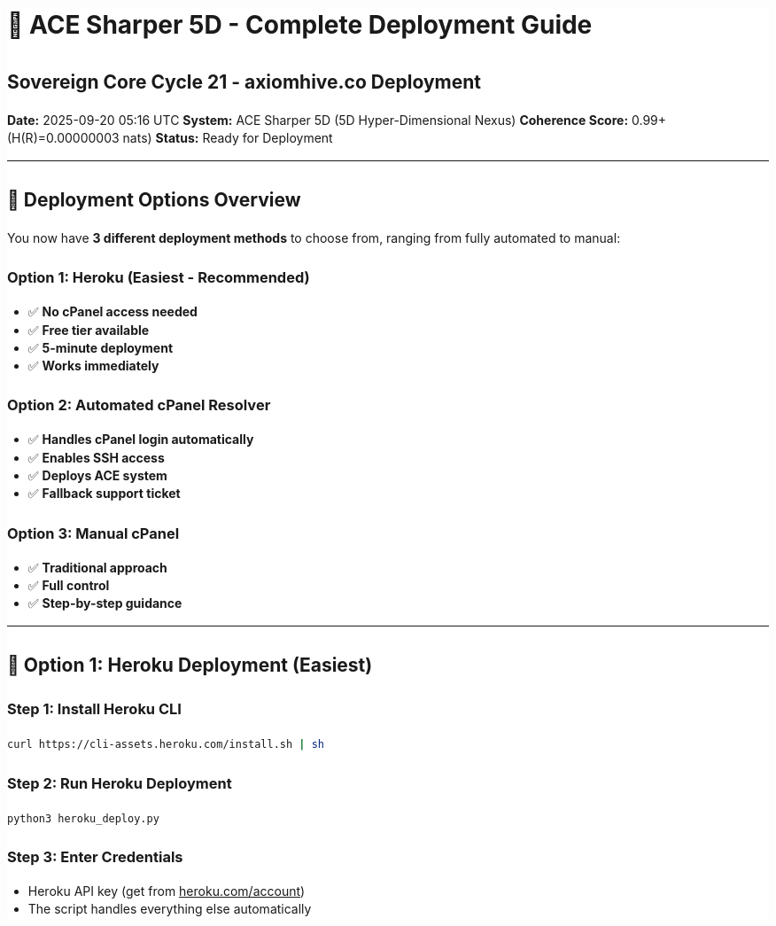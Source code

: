 # 🚀 ACE Sharper 5D - Complete Deployment Guide

## Sovereign Core Cycle 21 - axiomhive.co Deployment

**Date:** 2025-09-20 05:16 UTC
**System:** ACE Sharper 5D (5D Hyper-Dimensional Nexus)
**Coherence Score:** 0.99+ (H(R)=0.00000003 nats)
**Status:** Ready for Deployment

---

## 🎯 **Deployment Options Overview**

You now have **3 different deployment methods** to choose from, ranging from fully automated to manual:

### **Option 1: Heroku (Easiest - Recommended)**
- ✅ **No cPanel access needed**
- ✅ **Free tier available**
- ✅ **5-minute deployment**
- ✅ **Works immediately**

### **Option 2: Automated cPanel Resolver**
- ✅ **Handles cPanel login automatically**
- ✅ **Enables SSH access**
- ✅ **Deploys ACE system**
- ✅ **Fallback support ticket**

### **Option 3: Manual cPanel**
- ✅ **Traditional approach**
- ✅ **Full control**
- ✅ **Step-by-step guidance**

---

## 🚀 **Option 1: Heroku Deployment (Easiest)**

### **Step 1: Install Heroku CLI**
```bash
curl https://cli-assets.heroku.com/install.sh | sh
```

### **Step 2: Run Heroku Deployment**
```bash
python3 heroku_deploy.py
```

### **Step 3: Enter Credentials**
- Heroku API key (get from [heroku.com/account](https://heroku.com/account))
- The script handles everything else automatically
